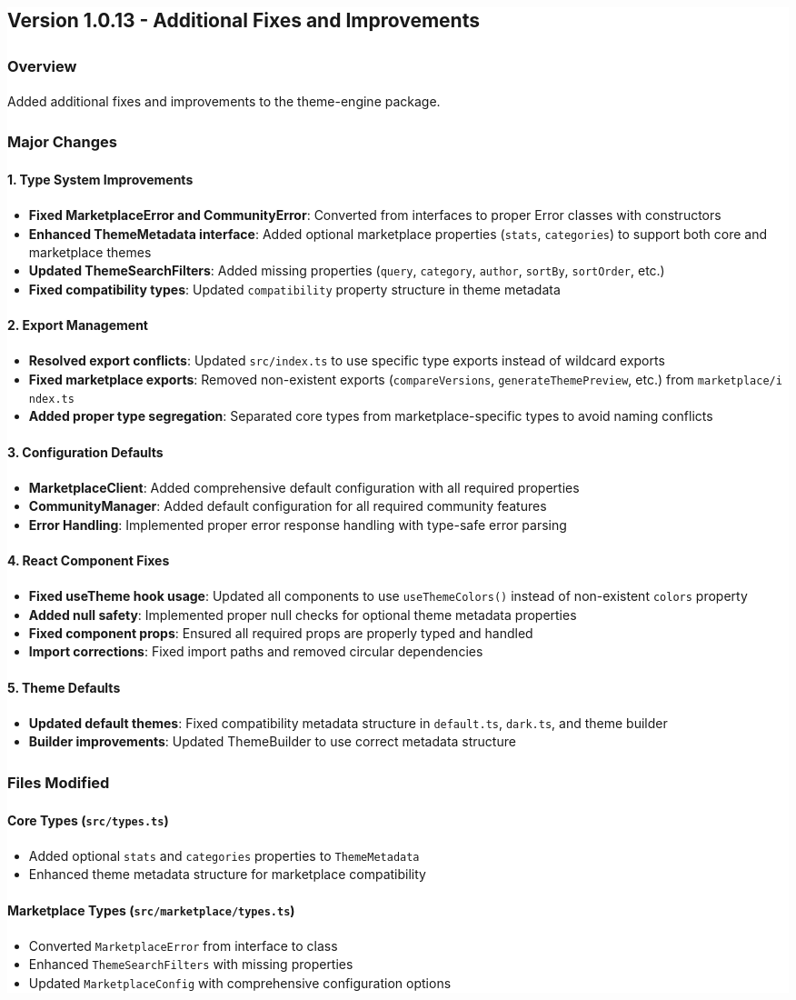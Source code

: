 ## Version 1.0.13 - Additional Fixes and Improvements

### Overview
Added additional fixes and improvements to the theme-engine package.

### Major Changes

#### 1. Type System Improvements
- **Fixed MarketplaceError and CommunityError**: Converted from interfaces to proper Error classes with constructors
- **Enhanced ThemeMetadata interface**: Added optional marketplace properties (`stats`, `categories`) to support both core and marketplace themes
- **Updated ThemeSearchFilters**: Added missing properties (`query`, `category`, `author`, `sortBy`, `sortOrder`, etc.)
- **Fixed compatibility types**: Updated `compatibility` property structure in theme metadata

#### 2. Export Management
- **Resolved export conflicts**: Updated `src/index.ts` to use specific type exports instead of wildcard exports
- **Fixed marketplace exports**: Removed non-existent exports (`compareVersions`, `generateThemePreview`, etc.) from `marketplace/index.ts`
- **Added proper type segregation**: Separated core types from marketplace-specific types to avoid naming conflicts

#### 3. Configuration Defaults
- **MarketplaceClient**: Added comprehensive default configuration with all required properties
- **CommunityManager**: Added default configuration for all required community features
- **Error Handling**: Implemented proper error response handling with type-safe error parsing

#### 4. React Component Fixes
- **Fixed useTheme hook usage**: Updated all components to use `useThemeColors()` instead of non-existent `colors` property
- **Added null safety**: Implemented proper null checks for optional theme metadata properties
- **Fixed component props**: Ensured all required props are properly typed and handled
- **Import corrections**: Fixed import paths and removed circular dependencies

#### 5. Theme Defaults
- **Updated default themes**: Fixed compatibility metadata structure in `default.ts`, `dark.ts`, and theme builder
- **Builder improvements**: Updated ThemeBuilder to use correct metadata structure

### Files Modified

#### Core Types (`src/types.ts`)
- Added optional `stats` and `categories` properties to `ThemeMetadata`
- Enhanced theme metadata structure for marketplace compatibility

#### Marketplace Types (`src/marketplace/types.ts`)
- Converted `MarketplaceError` from interface to class
- Enhanced `ThemeSearchFilters` with missing properties
- Updated `MarketplaceConfig` with comprehensive configuration options
